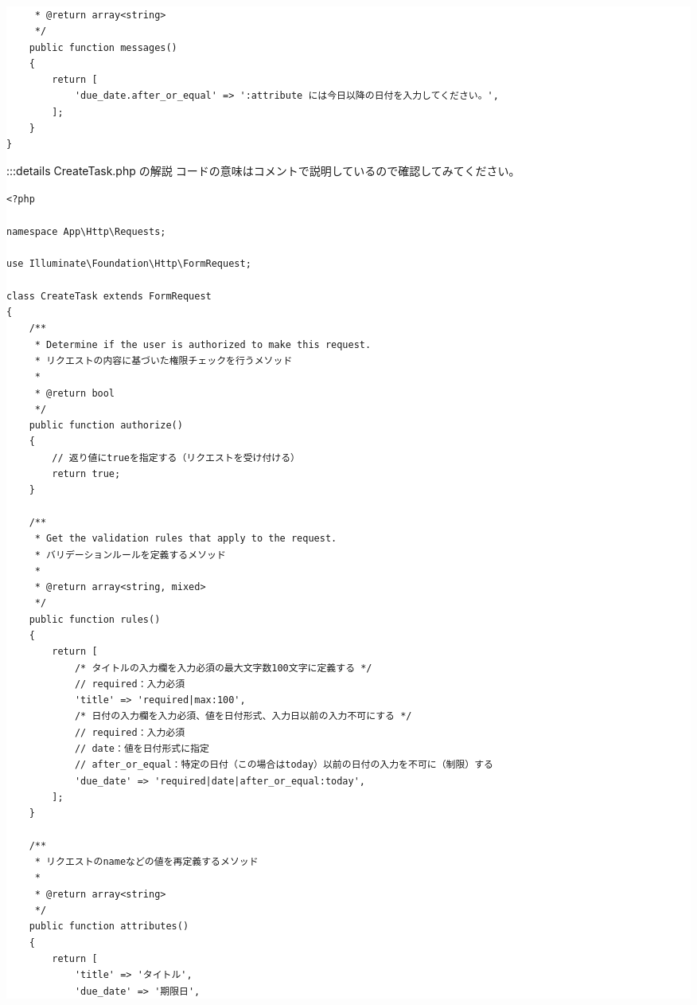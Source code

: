 ```js:CreateTask.php
     * @return array<string>
     */
    public function messages()
    {
        return [
            'due_date.after_or_equal' => ':attribute には今日以降の日付を入力してください。',
        ];
    }
}
```

:::details CreateTask.php の解説
コードの意味はコメントで説明しているので確認してみてください。
```js:CreateTask.php
<?php

namespace App\Http\Requests;

use Illuminate\Foundation\Http\FormRequest;

class CreateTask extends FormRequest
{
    /**
     * Determine if the user is authorized to make this request.
     * リクエストの内容に基づいた権限チェックを行うメソッド
     *
     * @return bool
     */
    public function authorize()
    {
        // 返り値にtrueを指定する（リクエストを受け付ける）
        return true;
    }

    /**
     * Get the validation rules that apply to the request.
     * バリデーションルールを定義するメソッド
     *
     * @return array<string, mixed>
     */
    public function rules()
    {
        return [
            /* タイトルの入力欄を入力必須の最大文字数100文字に定義する */
            // required：入力必須
            'title' => 'required|max:100',
            /* 日付の入力欄を入力必須、値を日付形式、入力日以前の入力不可にする */
            // required：入力必須
            // date：値を日付形式に指定
            // after_or_equal：特定の日付（この場合はtoday）以前の日付の入力を不可に（制限）する
            'due_date' => 'required|date|after_or_equal:today',
        ];
    }

    /**
     * リクエストのnameなどの値を再定義するメソッド
     *
     * @return array<string>
     */
    public function attributes()
    {
        return [
            'title' => 'タイトル',
            'due_date' => '期限日',
```